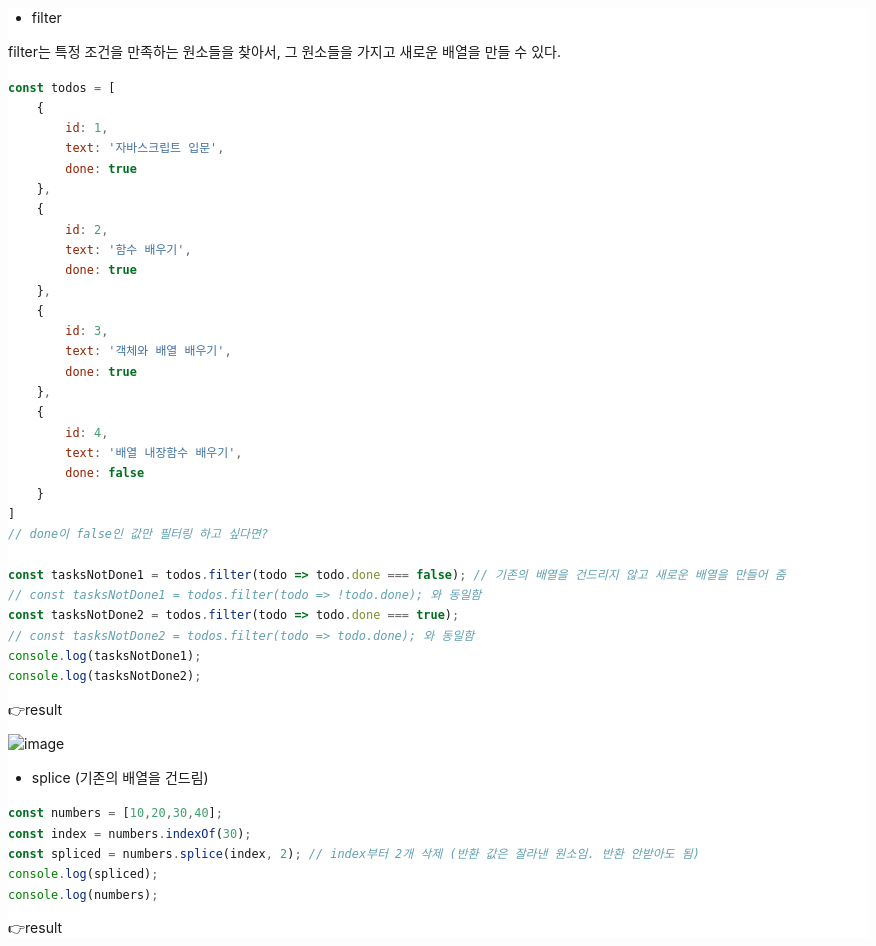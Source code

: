 

- filter

filter는 특정 조건을 만족하는 원소들을 찾아서, 그 원소들을 가지고 새로운 배열을 만들 수 있다.

```javascript
const todos = [
    {
        id: 1,
        text: '자바스크립트 입문',
        done: true
    },
    {
        id: 2,
        text: '함수 배우기',
        done: true
    },
    {
        id: 3,
        text: '객체와 배열 배우기',
        done: true
    },
    {
        id: 4,
        text: '배열 내장함수 배우기',
        done: false
    }
]
// done이 false인 값만 필터링 하고 싶다면?

const tasksNotDone1 = todos.filter(todo => todo.done === false); // 기존의 배열을 건드리지 않고 새로운 배열을 만들어 줌 
// const tasksNotDone1 = todos.filter(todo => !todo.done); 와 동일함
const tasksNotDone2 = todos.filter(todo => todo.done === true); 
// const tasksNotDone2 = todos.filter(todo => todo.done); 와 동일함
console.log(tasksNotDone1);
console.log(tasksNotDone2);
```

👉result

![image](https://user-images.githubusercontent.com/52458039/126979570-5fb03299-1098-4430-b428-2f73d098de19.png)



- splice (기존의 배열을 건드림)

```javascript
const numbers = [10,20,30,40];
const index = numbers.indexOf(30);
const spliced = numbers.splice(index, 2); // index부터 2개 삭제 (반환 값은 잘라낸 원소임. 반환 안받아도 됨)
console.log(spliced);
console.log(numbers);
```

👉result

